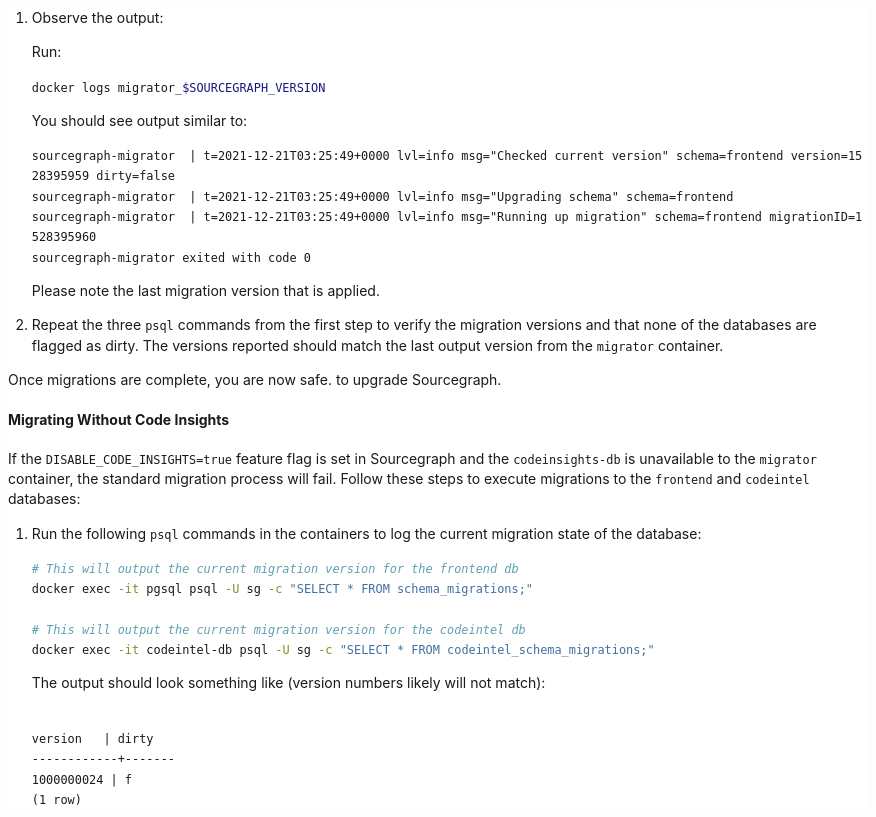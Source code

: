 1. Observe the output:

    Run:
    ```bash
    docker logs migrator_$SOURCEGRAPH_VERSION
    ```

    You should see output similar to:

    ```text
    sourcegraph-migrator  | t=2021-12-21T03:25:49+0000 lvl=info msg="Checked current version" schema=frontend version=1528395959 dirty=false
    sourcegraph-migrator  | t=2021-12-21T03:25:49+0000 lvl=info msg="Upgrading schema" schema=frontend
    sourcegraph-migrator  | t=2021-12-21T03:25:49+0000 lvl=info msg="Running up migration" schema=frontend migrationID=1528395960
    sourcegraph-migrator exited with code 0
    ```

    Please note the last migration version that is applied.


1. Repeat the three `psql` commands from the first step to verify the migration versions and that none of the databases are flagged as dirty. The versions reported should match the last output version from the `migrator` container.

Once migrations are complete, you are now safe. to upgrade Sourcegraph.

#### Migrating Without Code Insights
If the `DISABLE_CODE_INSIGHTS=true` feature flag is set in Sourcegraph and the `codeinsights-db` is unavailable to the `migrator` container, the standard migration process will fail. Follow these steps to execute migrations to the `frontend` and `codeintel` databases:

1. Run the following `psql` commands in the containers to log the current migration state of the database:

    ```bash
    # This will output the current migration version for the frontend db
    docker exec -it pgsql psql -U sg -c "SELECT * FROM schema_migrations;" 

    # This will output the current migration version for the codeintel db
    docker exec -it codeintel-db psql -U sg -c "SELECT * FROM codeintel_schema_migrations;"
    ```

    The output should look something like (version numbers likely will not match):
    ```text

    version   | dirty
    ------------+-------
    1000000024 | f
    (1 row)
    ```
